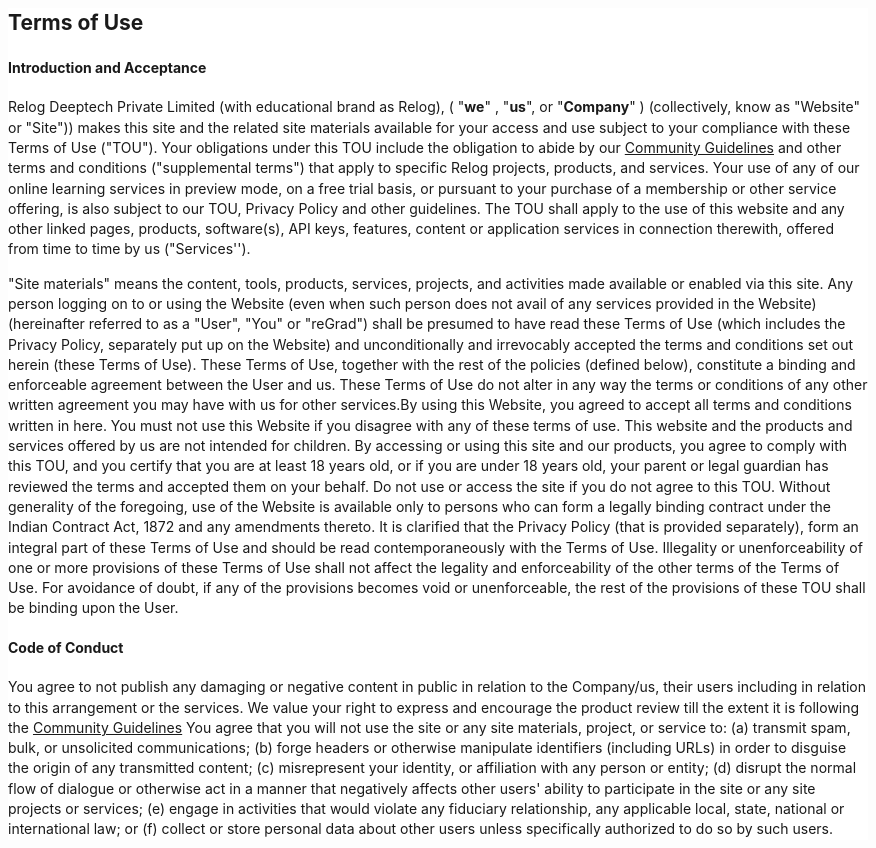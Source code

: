 Terms of Use
------------

#### Introduction and Acceptance

Relog Deeptech Private Limited (with educational brand as Relog), ( "**we**" , "**us**", or "**Company**" ) (collectively, know as "Website" or "Site")) makes this site and the related site materials available for your access and use subject to your compliance with these Terms of Use ("TOU"). Your obligations under this TOU include the obligation to abide by our [Community Guidelines](https://relog.in/docs/community-guidelines) and other terms and conditions ("supplemental terms") that apply to specific Relog projects, products, and services. Your use of any of our online learning services in preview mode, on a free trial basis, or pursuant to your purchase of a membership or other service offering, is also subject to our TOU, Privacy Policy and other guidelines. The TOU shall apply to the use of this website and any other linked pages, products, software(s), API keys, features, content or application services in connection therewith, offered from time to time by us ("Services'').

"Site materials" means the content, tools, products, services, projects, and activities made available or enabled via this site. Any person logging on to or using the Website (even when such person does not avail of any services provided in the Website) (hereinafter referred to as a "User", "You" or "reGrad") shall be presumed to have read these Terms of Use (which includes the Privacy Policy, separately put up on the Website) and unconditionally and irrevocably accepted the terms and conditions set out herein (these Terms of Use). These Terms of Use, together with the rest of the policies (defined below), constitute a binding and enforceable agreement between the User and us. These Terms of Use do not alter in any way the terms or conditions of any other written agreement you may have with us for other services.By using this Website, you agreed to accept all terms and conditions written in here. You must not use this Website if you disagree with any of these terms of use. This website and the products and services offered by us are not intended for children. By accessing or using this site and our products, you agree to comply with this TOU, and you certify that you are at least 18 years old, or if you are under 18 years old, your parent or legal guardian has reviewed the terms and accepted them on your behalf. Do not use or access the site if you do not agree to this TOU. Without generality of the foregoing, use of the Website is available only to persons who can form a legally binding contract under the Indian Contract Act, 1872 and any amendments thereto. It is clarified that the Privacy Policy (that is provided separately), form an integral part of these Terms of Use and should be read contemporaneously with the Terms of Use. Illegality or unenforceability of one or more provisions of these Terms of Use shall not affect the legality and enforceability of the other terms of the Terms of Use. For avoidance of doubt, if any of the provisions becomes void or unenforceable, the rest of the provisions of these TOU shall be binding upon the User.

#### Code of Conduct

You agree to not publish any damaging or negative content in public in relation to the Company/us, their users including in relation to this arrangement or the services. We value your right to express and encourage the product review till the extent it is following the [Community Guidelines](https://relog.in/docs/community-guidelines) You agree that you will not use the site or any site materials, project, or service to: (a) transmit spam, bulk, or unsolicited communications; (b) forge headers or otherwise manipulate identifiers (including URLs) in order to disguise the origin of any transmitted content; (c) misrepresent your identity, or affiliation with any person or entity; (d) disrupt the normal flow of dialogue or otherwise act in a manner that negatively affects other users' ability to participate in the site or any site projects or services; (e) engage in activities that would violate any fiduciary relationship, any applicable local, state, national or international law; or (f) collect or store personal data about other users unless specifically authorized to do so by such users.
